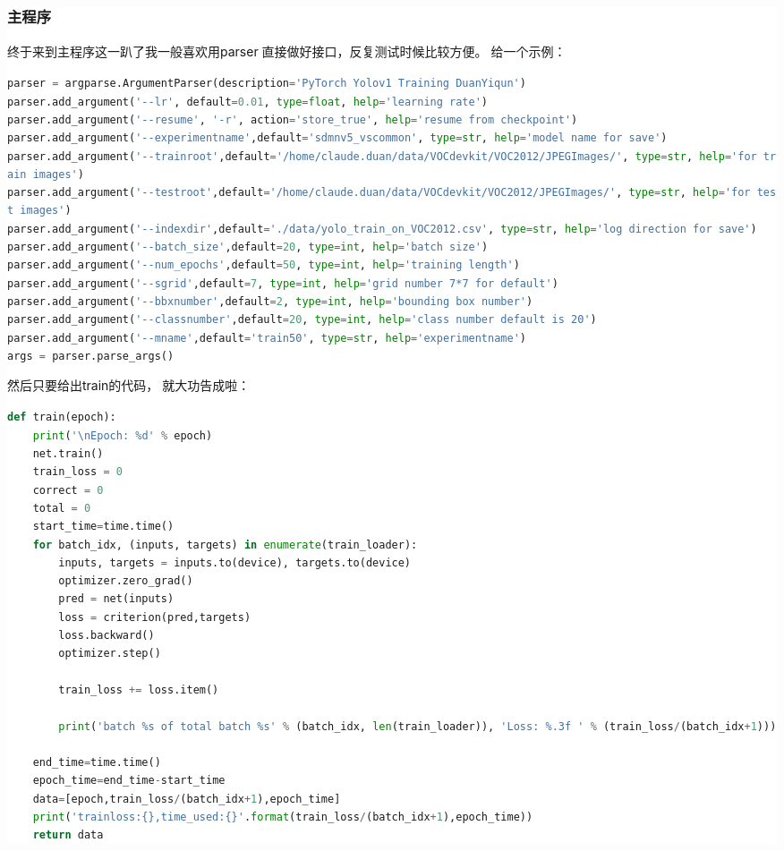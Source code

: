 ### 主程序

终于来到主程序这一趴了我一般喜欢用parser 直接做好接口，反复测试时候比较方便。 给一个示例：

```python 
parser = argparse.ArgumentParser(description='PyTorch Yolov1 Training DuanYiqun')
parser.add_argument('--lr', default=0.01, type=float, help='learning rate')
parser.add_argument('--resume', '-r', action='store_true', help='resume from checkpoint')
parser.add_argument('--experimentname',default='sdmnv5_vscommon', type=str, help='model name for save')
parser.add_argument('--trainroot',default='/home/claude.duan/data/VOCdevkit/VOC2012/JPEGImages/', type=str, help='for train images')
parser.add_argument('--testroot',default='/home/claude.duan/data/VOCdevkit/VOC2012/JPEGImages/', type=str, help='for test images')
parser.add_argument('--indexdir',default='./data/yolo_train_on_VOC2012.csv', type=str, help='log direction for save')
parser.add_argument('--batch_size',default=20, type=int, help='batch size')
parser.add_argument('--num_epochs',default=50, type=int, help='training length')
parser.add_argument('--sgrid',default=7, type=int, help='grid number 7*7 for default')
parser.add_argument('--bbxnumber',default=2, type=int, help='bounding box number')
parser.add_argument('--classnumber',default=20, type=int, help='class number default is 20')
parser.add_argument('--mname',default='train50', type=str, help='experimentname')
args = parser.parse_args()
```

然后只要给出train的代码， 就大功告成啦：

```python 
def train(epoch):
    print('\nEpoch: %d' % epoch)
    net.train()
    train_loss = 0
    correct = 0
    total = 0
    start_time=time.time()
    for batch_idx, (inputs, targets) in enumerate(train_loader):
        inputs, targets = inputs.to(device), targets.to(device)
        optimizer.zero_grad()
        pred = net(inputs)
        loss = criterion(pred,targets)
        loss.backward()
        optimizer.step()

        train_loss += loss.item()

        print('batch %s of total batch %s' % (batch_idx, len(train_loader)), 'Loss: %.3f ' % (train_loss/(batch_idx+1)))

    end_time=time.time()
    epoch_time=end_time-start_time
    data=[epoch,train_loss/(batch_idx+1),epoch_time]
    print('trainloss:{},time_used:{}'.format(train_loss/(batch_idx+1),epoch_time))
    return data

```






